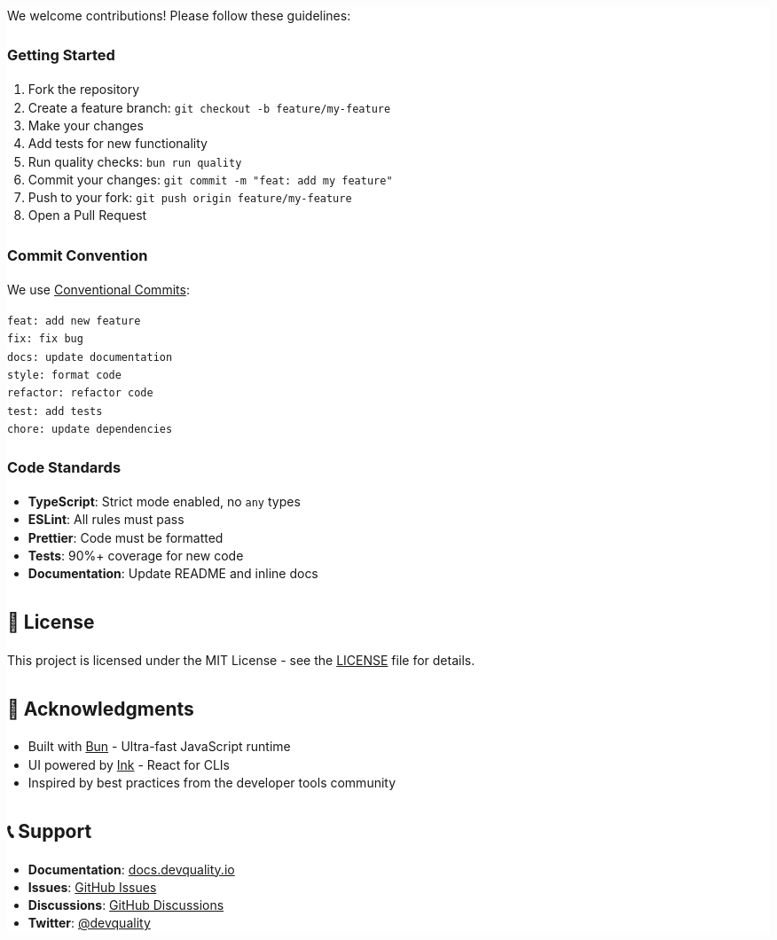 We welcome contributions! Please follow these guidelines:

### Getting Started

1. Fork the repository
2. Create a feature branch: `git checkout -b feature/my-feature`
3. Make your changes
4. Add tests for new functionality
5. Run quality checks: `bun run quality`
6. Commit your changes: `git commit -m "feat: add my feature"`
7. Push to your fork: `git push origin feature/my-feature`
8. Open a Pull Request

### Commit Convention

We use [Conventional Commits](https://www.conventionalcommits.org/):

```
feat: add new feature
fix: fix bug
docs: update documentation
style: format code
refactor: refactor code
test: add tests
chore: update dependencies
```

### Code Standards

- **TypeScript**: Strict mode enabled, no `any` types
- **ESLint**: All rules must pass
- **Prettier**: Code must be formatted
- **Tests**: 90%+ coverage for new code
- **Documentation**: Update README and inline docs

## 📄 License

This project is licensed under the MIT License - see the [LICENSE](LICENSE) file for details.

## 🙏 Acknowledgments

- Built with [Bun](https://bun.sh) - Ultra-fast JavaScript runtime
- UI powered by [Ink](https://github.com/vadimdemedes/ink) - React for CLIs
- Inspired by best practices from the developer tools community

## 📞 Support

- **Documentation**: [docs.devquality.io](https://docs.devquality.io)
- **Issues**: [GitHub Issues](https://github.com/your-org/dev-quality-cli/issues)
- **Discussions**: [GitHub Discussions](https://github.com/your-org/dev-quality-cli/discussions)
- **Twitter**: [@devquality](https://twitter.com/devquality)
